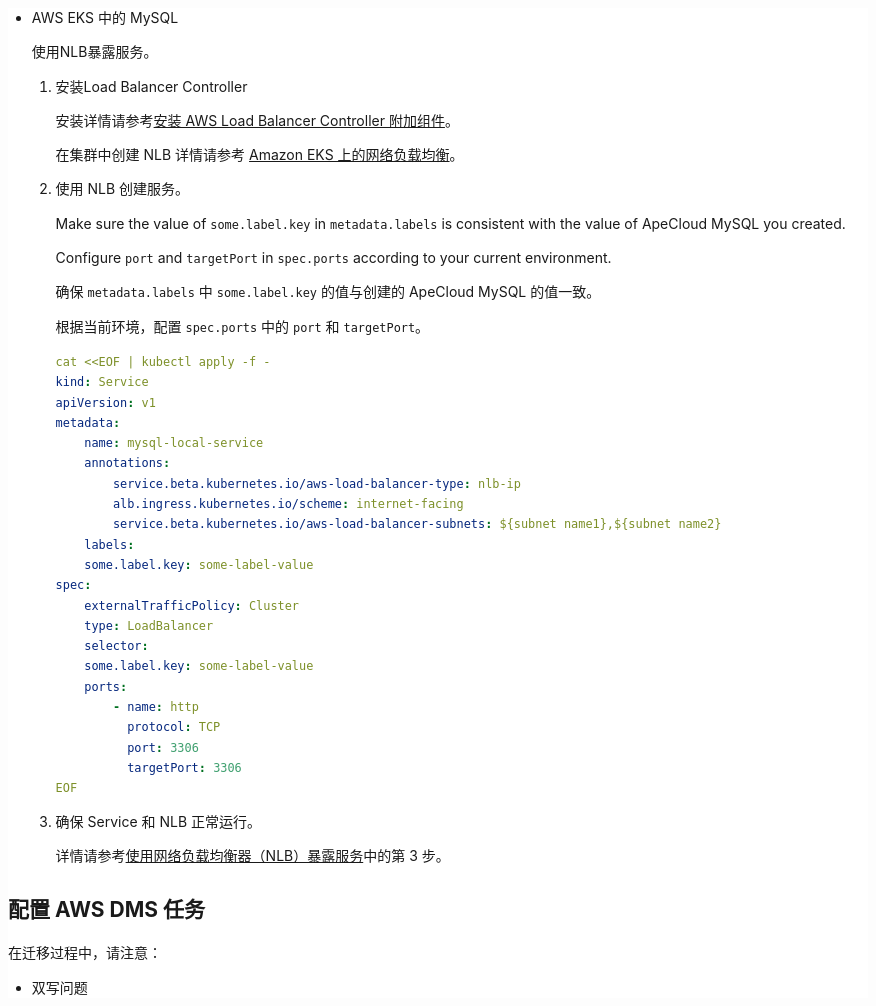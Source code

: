 * AWS EKS 中的 MySQL
  
   使用NLB暴露服务。

  1. 安装Load Balancer Controller

     安装详情请参考[安装 AWS Load Balancer Controller 附加组件](https://docs.aws.amazon.com/zh_cn/eks/latest/userguide/aws-load-balancer-controller.html)。

     在集群中创建 NLB 详情请参考 [Amazon EKS 上的网络负载均衡](https://docs.aws.amazon.com/zh_cn/eks/latest/userguide/network-load-balancing.html)。

  2. 使用 NLB 创建服务。

     Make sure the value of `some.label.key` in `metadata.labels` is consistent with the value of ApeCloud MySQL you created.

     Configure `port` and `targetPort` in `spec.ports` according to your current environment.

     确保 `metadata.labels` 中 `some.label.key` 的值与创建的 ApeCloud MySQL 的值一致。

     根据当前环境，配置 `spec.ports` 中的 `port` 和 `targetPort`。

     ```yaml
     cat <<EOF | kubectl apply -f -
     kind: Service
     apiVersion: v1
     metadata:
         name: mysql-local-service
         annotations:
             service.beta.kubernetes.io/aws-load-balancer-type: nlb-ip
             alb.ingress.kubernetes.io/scheme: internet-facing
             service.beta.kubernetes.io/aws-load-balancer-subnets: ${subnet name1},${subnet name2}
         labels:
         some.label.key: some-label-value    
     spec:
         externalTrafficPolicy: Cluster 
         type: LoadBalancer
         selector:
         some.label.key: some-label-value  
         ports:
             - name: http
               protocol: TCP
               port: 3306
               targetPort: 3306 
     EOF
     ```

  3. 确保 Service 和 NLB 正常运行。

     详情请参考[使用网络负载均衡器（NLB）暴露服务](#使用-network-load-balancer-nlb-暴露服务)中的第 3 步。

## 配置 AWS DMS 任务

在迁移过程中，请注意：

* 双写问题
  